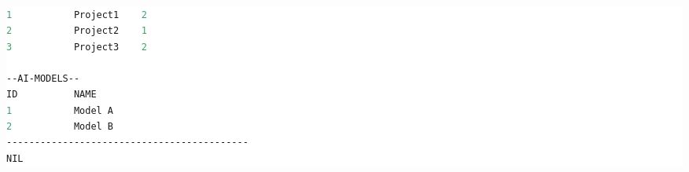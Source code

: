 ```lisp
1           Project1    2           
2           Project2    1           
3           Project3    2           

--AI-MODELS--
ID          NAME        
1           Model A     
2           Model B     
-------------------------------------------
NIL
```